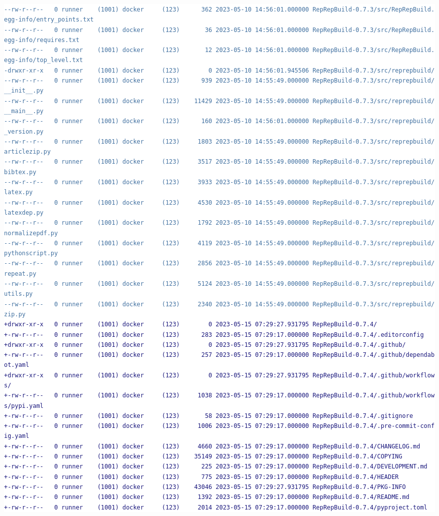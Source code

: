 ```diff
--rw-r--r--   0 runner    (1001) docker     (123)      362 2023-05-10 14:56:01.000000 RepRepBuild-0.7.3/src/RepRepBuild.egg-info/entry_points.txt
--rw-r--r--   0 runner    (1001) docker     (123)       36 2023-05-10 14:56:01.000000 RepRepBuild-0.7.3/src/RepRepBuild.egg-info/requires.txt
--rw-r--r--   0 runner    (1001) docker     (123)       12 2023-05-10 14:56:01.000000 RepRepBuild-0.7.3/src/RepRepBuild.egg-info/top_level.txt
-drwxr-xr-x   0 runner    (1001) docker     (123)        0 2023-05-10 14:56:01.945506 RepRepBuild-0.7.3/src/reprepbuild/
--rw-r--r--   0 runner    (1001) docker     (123)      939 2023-05-10 14:55:49.000000 RepRepBuild-0.7.3/src/reprepbuild/__init__.py
--rw-r--r--   0 runner    (1001) docker     (123)    11429 2023-05-10 14:55:49.000000 RepRepBuild-0.7.3/src/reprepbuild/__main__.py
--rw-r--r--   0 runner    (1001) docker     (123)      160 2023-05-10 14:56:01.000000 RepRepBuild-0.7.3/src/reprepbuild/_version.py
--rw-r--r--   0 runner    (1001) docker     (123)     1803 2023-05-10 14:55:49.000000 RepRepBuild-0.7.3/src/reprepbuild/articlezip.py
--rw-r--r--   0 runner    (1001) docker     (123)     3517 2023-05-10 14:55:49.000000 RepRepBuild-0.7.3/src/reprepbuild/bibtex.py
--rw-r--r--   0 runner    (1001) docker     (123)     3933 2023-05-10 14:55:49.000000 RepRepBuild-0.7.3/src/reprepbuild/latex.py
--rw-r--r--   0 runner    (1001) docker     (123)     4530 2023-05-10 14:55:49.000000 RepRepBuild-0.7.3/src/reprepbuild/latexdep.py
--rw-r--r--   0 runner    (1001) docker     (123)     1792 2023-05-10 14:55:49.000000 RepRepBuild-0.7.3/src/reprepbuild/normalizepdf.py
--rw-r--r--   0 runner    (1001) docker     (123)     4119 2023-05-10 14:55:49.000000 RepRepBuild-0.7.3/src/reprepbuild/pythonscript.py
--rw-r--r--   0 runner    (1001) docker     (123)     2856 2023-05-10 14:55:49.000000 RepRepBuild-0.7.3/src/reprepbuild/repeat.py
--rw-r--r--   0 runner    (1001) docker     (123)     5124 2023-05-10 14:55:49.000000 RepRepBuild-0.7.3/src/reprepbuild/utils.py
--rw-r--r--   0 runner    (1001) docker     (123)     2340 2023-05-10 14:55:49.000000 RepRepBuild-0.7.3/src/reprepbuild/zip.py
+drwxr-xr-x   0 runner    (1001) docker     (123)        0 2023-05-15 07:29:27.931795 RepRepBuild-0.7.4/
+-rw-r--r--   0 runner    (1001) docker     (123)      283 2023-05-15 07:29:17.000000 RepRepBuild-0.7.4/.editorconfig
+drwxr-xr-x   0 runner    (1001) docker     (123)        0 2023-05-15 07:29:27.931795 RepRepBuild-0.7.4/.github/
+-rw-r--r--   0 runner    (1001) docker     (123)      257 2023-05-15 07:29:17.000000 RepRepBuild-0.7.4/.github/dependabot.yaml
+drwxr-xr-x   0 runner    (1001) docker     (123)        0 2023-05-15 07:29:27.931795 RepRepBuild-0.7.4/.github/workflows/
+-rw-r--r--   0 runner    (1001) docker     (123)     1038 2023-05-15 07:29:17.000000 RepRepBuild-0.7.4/.github/workflows/pypi.yaml
+-rw-r--r--   0 runner    (1001) docker     (123)       58 2023-05-15 07:29:17.000000 RepRepBuild-0.7.4/.gitignore
+-rw-r--r--   0 runner    (1001) docker     (123)     1006 2023-05-15 07:29:17.000000 RepRepBuild-0.7.4/.pre-commit-config.yaml
+-rw-r--r--   0 runner    (1001) docker     (123)     4660 2023-05-15 07:29:17.000000 RepRepBuild-0.7.4/CHANGELOG.md
+-rw-r--r--   0 runner    (1001) docker     (123)    35149 2023-05-15 07:29:17.000000 RepRepBuild-0.7.4/COPYING
+-rw-r--r--   0 runner    (1001) docker     (123)      225 2023-05-15 07:29:17.000000 RepRepBuild-0.7.4/DEVELOPMENT.md
+-rw-r--r--   0 runner    (1001) docker     (123)      775 2023-05-15 07:29:17.000000 RepRepBuild-0.7.4/HEADER
+-rw-r--r--   0 runner    (1001) docker     (123)    43046 2023-05-15 07:29:27.931795 RepRepBuild-0.7.4/PKG-INFO
+-rw-r--r--   0 runner    (1001) docker     (123)     1392 2023-05-15 07:29:17.000000 RepRepBuild-0.7.4/README.md
+-rw-r--r--   0 runner    (1001) docker     (123)     2014 2023-05-15 07:29:17.000000 RepRepBuild-0.7.4/pyproject.toml
```